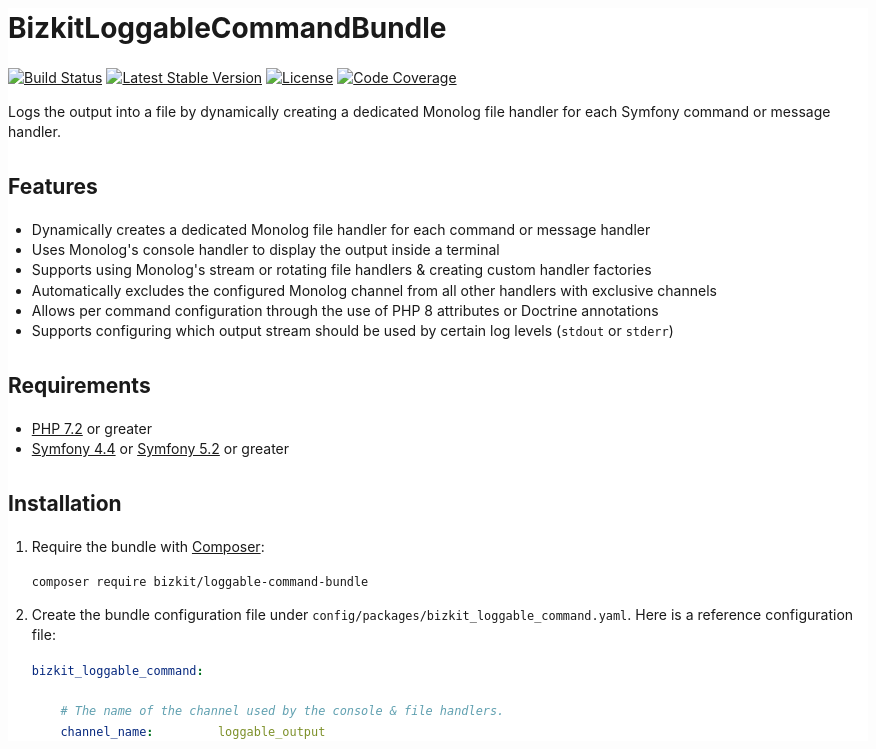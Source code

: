 # BizkitLoggableCommandBundle

[![Build Status](https://github.com/HypeMC/loggable-command-bundle/workflows/CI/badge.svg)](https://github.com/HypeMC/loggable-command-bundle/actions)
[![Latest Stable Version](https://poser.pugx.org/bizkit/loggable-command-bundle/v/stable)](https://packagist.org/packages/bizkit/loggable-command-bundle)
[![License](https://poser.pugx.org/bizkit/loggable-command-bundle/license)](https://packagist.org/packages/bizkit/loggable-command-bundle)
[![Code Coverage](https://codecov.io/gh/HypeMC/loggable-command-bundle/branch/main/graph/badge.svg)](https://codecov.io/gh/HypeMC/loggable-command-bundle)

Logs the output into a file by dynamically creating a dedicated Monolog file handler for each Symfony command or message
handler.

## Features

* Dynamically creates a dedicated Monolog file handler for each command or message handler
* Uses Monolog's console handler to display the output inside a terminal
* Supports using Monolog's stream or rotating file handlers & creating custom handler factories
* Automatically excludes the configured Monolog channel from all other handlers with exclusive channels
* Allows per command configuration through the use of PHP 8 attributes or Doctrine annotations
* Supports configuring which output stream should be used by certain log levels (`stdout` or `stderr`)

## Requirements

* [PHP 7.2](http://php.net/releases/7_2_0.php) or greater
* [Symfony 4.4](https://symfony.com/roadmap/4.4) or [Symfony 5.2](https://symfony.com/roadmap/5.2) or greater

## Installation

1. Require the bundle with [Composer](https://getcomposer.org/):

    ```sh
    composer require bizkit/loggable-command-bundle
    ```

1. Create the bundle configuration file under `config/packages/bizkit_loggable_command.yaml`. Here is a reference
   configuration file:

    ```yaml
    bizkit_loggable_command:

        # The name of the channel used by the console & file handlers.
        channel_name:         loggable_output
